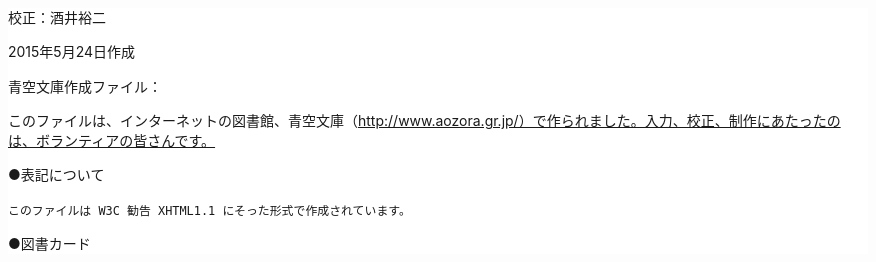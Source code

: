 校正：酒井裕二

2015年5月24日作成

青空文庫作成ファイル：

このファイルは、インターネットの図書館、青空文庫（http://www.aozora.gr.jp/）で作られました。入力、校正、制作にあたったのは、ボランティアの皆さんです。











●表記について


	このファイルは W3C 勧告 XHTML1.1 にそった形式で作成されています。







●図書カード
